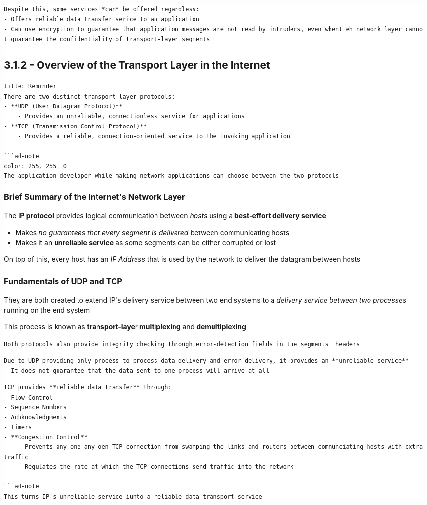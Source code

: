 ```ad-important
Despite this, some services *can* be offered regardless:
- Offers reliable data transfer serice to an application
- Can use encryption to guarantee that application messages are not read by intruders, even whent eh network layer cannot guarantee the confidentiality of transport-layer segments
```

## 3.1.2 - Overview of the Transport Layer in the Internet

```ad-summary
title: Reminder
There are two distinct transport-layer protocols:
- **UDP (User Datagram Protocol)**
	- Provides an unreliable, connectionless service for applications
- **TCP (Transmission Control Protocol)**
	- Provides a reliable, connection-oriented service to the invoking application

```ad-note
color: 255, 255, 0
The application developer while making network applications can choose between the two protocols
```


### Brief Summary of the Internet's Network Layer

The **IP protocol** provides logical communication between *hosts* using a **best-effort delivery service**
- Makes *no guarantees that every segment is delivered* between communicating hosts
- Makes it an **unreliable service** as some segments can be either corrupted or lost

On top of this, every host has an *IP Address* that is used by the network to deliver the datagram between hosts

### Fundamentals of UDP and TCP

They are both created to extend IP's delivery service between two end systems to a *delivery service between two processes* running on the end system

This process is known as **transport-layer multiplexing** and **demultiplexing**

```ad-important
Both protocols also provide integrity checking through error-detection fields in the segments' headers
```

```ad-warning
Due to UDP providing only process-to-process data delivery and error delivery, it provides an **unreliable service**
- It does not guarantee that the data sent to one process will arrive at all
```

```ad-check
TCP provides **reliable data transfer** through:
- Flow Control
- Sequence Numbers
- Achknowledgments
- Timers
- **Congestion Control**
	- Prevents any one any oen TCP connection from swamping the links and routers between communciating hosts with extra traffic
	- Regulates the rate at which the TCP connections send traffic into the network

```ad-note
This turns IP's unreliable service iunto a reliable data transport service
```
